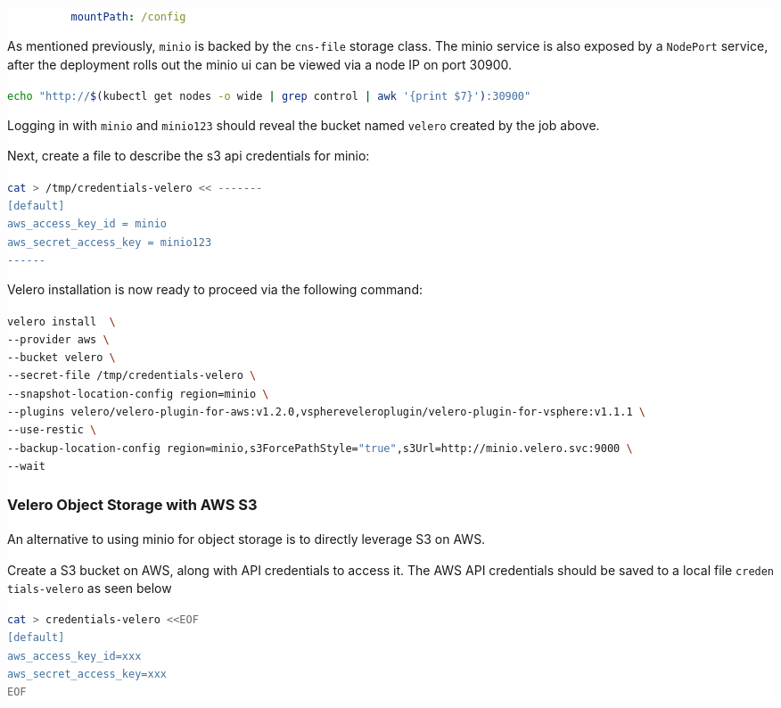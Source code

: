 ```yaml
          mountPath: /config
```

As mentioned previously, `minio` is backed by the `cns-file` storage class. The minio service is also exposed by a `NodePort` service, after the deployment rolls out the minio ui can be viewed via a node IP on port 30900.

```bash
echo "http://$(kubectl get nodes -o wide | grep control | awk '{print $7}'):30900"
```

Logging in with `minio` and `minio123` should reveal the bucket named `velero` created by the job above.


Next, create a file to describe the s3 api credentials for minio:

```bash
cat > /tmp/credentials-velero << -------
[default]
aws_access_key_id = minio
aws_secret_access_key = minio123
------
```

Velero installation is now ready to proceed via the following command:


```bash
velero install  \
--provider aws \
--bucket velero \
--secret-file /tmp/credentials-velero \
--snapshot-location-config region=minio \
--plugins velero/velero-plugin-for-aws:v1.2.0,vsphereveleroplugin/velero-plugin-for-vsphere:v1.1.1 \
--use-restic \
--backup-location-config region=minio,s3ForcePathStyle="true",s3Url=http://minio.velero.svc:9000 \
--wait
```



### Velero Object Storage with AWS S3

An alternative to using minio for object storage is to directly leverage S3 on AWS. 

Create a S3 bucket on AWS, along with API credentials to access it. The AWS API credentials should be saved to a local file `credentials-velero` as seen below


```bash
cat > credentials-velero <<EOF
[default]
aws_access_key_id=xxx
aws_secret_access_key=xxx
EOF
```
